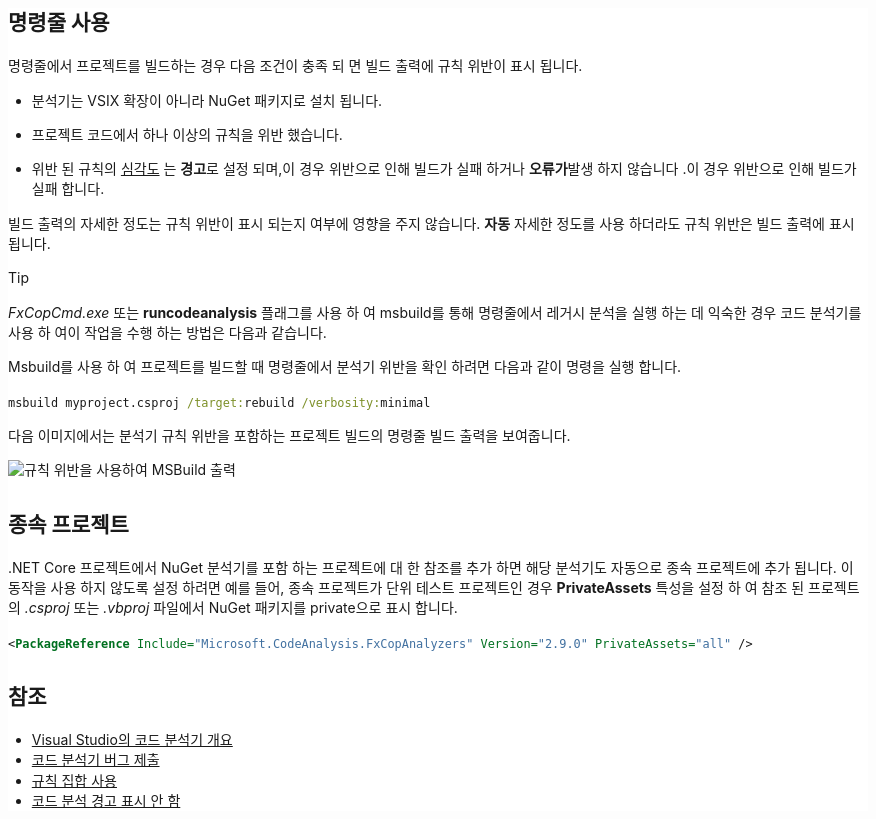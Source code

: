 ## <a name="command-line-usage"></a>명령줄 사용

명령줄에서 프로젝트를 빌드하는 경우 다음 조건이 충족 되 면 빌드 출력에 규칙 위반이 표시 됩니다.

- 분석기는 VSIX 확장이 아니라 NuGet 패키지로 설치 됩니다.

- 프로젝트 코드에서 하나 이상의 규칙을 위반 했습니다.

- 위반 된 규칙의 [심각도](#rule-severity) 는 **경고**로 설정 되며,이 경우 위반으로 인해 빌드가 실패 하거나 **오류가**발생 하지 않습니다 .이 경우 위반으로 인해 빌드가 실패 합니다.

빌드 출력의 자세한 정도는 규칙 위반이 표시 되는지 여부에 영향을 주지 않습니다. **자동** 자세한 정도를 사용 하더라도 규칙 위반은 빌드 출력에 표시 됩니다.

> [!TIP]
> *FxCopCmd.exe* 또는 **runcodeanalysis** 플래그를 사용 하 여 msbuild를 통해 명령줄에서 레거시 분석을 실행 하는 데 익숙한 경우 코드 분석기를 사용 하 여이 작업을 수행 하는 방법은 다음과 같습니다.

Msbuild를 사용 하 여 프로젝트를 빌드할 때 명령줄에서 분석기 위반을 확인 하려면 다음과 같이 명령을 실행 합니다.

```cmd
msbuild myproject.csproj /target:rebuild /verbosity:minimal
```

다음 이미지에서는 분석기 규칙 위반을 포함하는 프로젝트 빌드의 명령줄 빌드 출력을 보여줍니다.

![규칙 위반을 사용하여 MSBuild 출력](media/command-line-build-analyzers.png)

## <a name="dependent-projects"></a>종속 프로젝트

.NET Core 프로젝트에서 NuGet 분석기를 포함 하는 프로젝트에 대 한 참조를 추가 하면 해당 분석기도 자동으로 종속 프로젝트에 추가 됩니다. 이 동작을 사용 하지 않도록 설정 하려면 예를 들어, 종속 프로젝트가 단위 테스트 프로젝트인 경우 **PrivateAssets** 특성을 설정 하 여 참조 된 프로젝트의 *.csproj* 또는 *.vbproj* 파일에서 NuGet 패키지를 private으로 표시 합니다.

```xml
<PackageReference Include="Microsoft.CodeAnalysis.FxCopAnalyzers" Version="2.9.0" PrivateAssets="all" />
```

## <a name="see-also"></a>참조

- [Visual Studio의 코드 분석기 개요](../code-quality/roslyn-analyzers-overview.md)
- [코드 분석기 버그 제출](https://github.com/dotnet/roslyn-analyzers/issues)
- [규칙 집합 사용](../code-quality/using-rule-sets-to-group-code-analysis-rules.md)
- [코드 분석 경고 표시 안 함](../code-quality/in-source-suppression-overview.md)
